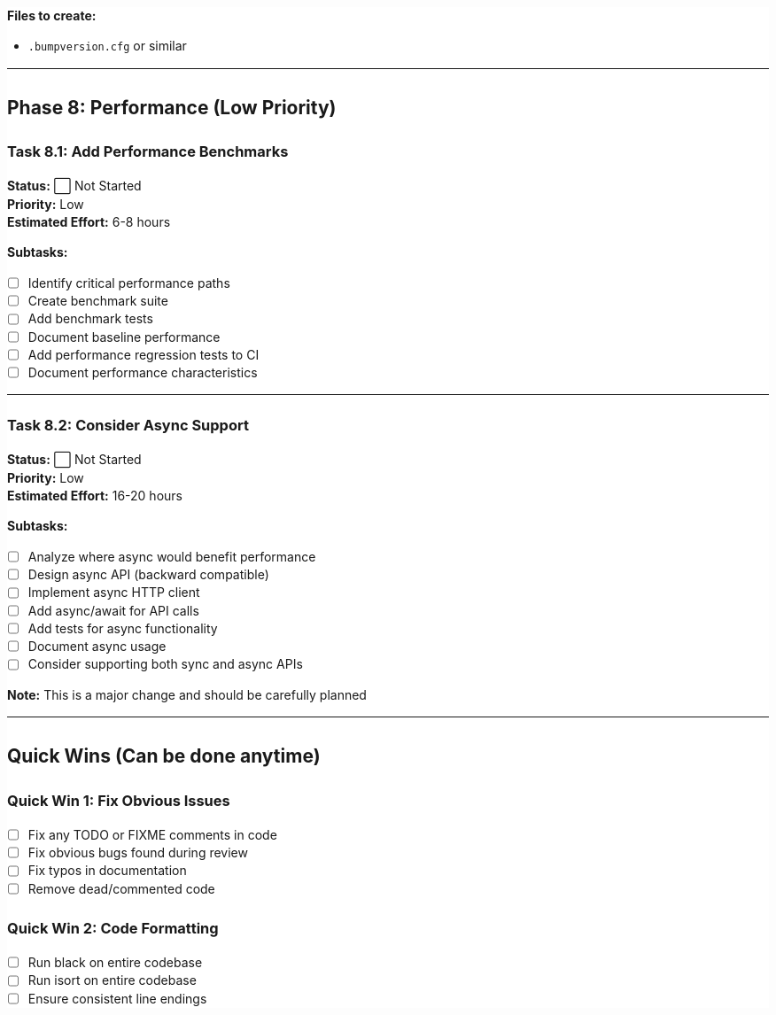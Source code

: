 **Files to create:**
- `.bumpversion.cfg` or similar

---

## Phase 8: Performance (Low Priority)

### Task 8.1: Add Performance Benchmarks
**Status:** ⬜ Not Started  
**Priority:** Low  
**Estimated Effort:** 6-8 hours

**Subtasks:**
- [ ] Identify critical performance paths
- [ ] Create benchmark suite
- [ ] Add benchmark tests
- [ ] Document baseline performance
- [ ] Add performance regression tests to CI
- [ ] Document performance characteristics

---

### Task 8.2: Consider Async Support
**Status:** ⬜ Not Started  
**Priority:** Low  
**Estimated Effort:** 16-20 hours

**Subtasks:**
- [ ] Analyze where async would benefit performance
- [ ] Design async API (backward compatible)
- [ ] Implement async HTTP client
- [ ] Add async/await for API calls
- [ ] Add tests for async functionality
- [ ] Document async usage
- [ ] Consider supporting both sync and async APIs

**Note:** This is a major change and should be carefully planned

---

## Quick Wins (Can be done anytime)

### Quick Win 1: Fix Obvious Issues
- [ ] Fix any TODO or FIXME comments in code
- [ ] Fix obvious bugs found during review
- [ ] Fix typos in documentation
- [ ] Remove dead/commented code

### Quick Win 2: Code Formatting
- [ ] Run black on entire codebase
- [ ] Run isort on entire codebase
- [ ] Ensure consistent line endings
